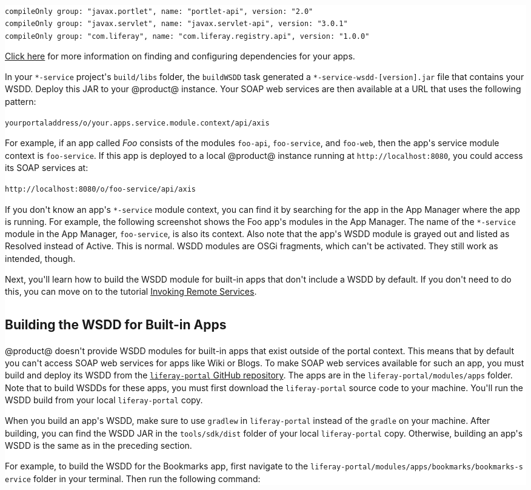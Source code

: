     compileOnly group: "javax.portlet", name: "portlet-api", version: "2.0"
	compileOnly group: "javax.servlet", name: "javax.servlet-api", version: "3.0.1"
    compileOnly group: "com.liferay", name: "com.liferay.registry.api", version: "1.0.0"

[Click here](/develop/tutorials/-/knowledge_base/7-1/configuring-dependencies) 
for more information on finding and configuring dependencies for your apps. 

In your `*-service` project's `build/libs` folder, the `buildWSDD` task 
generated a `*-service-wsdd-[version].jar` file that contains your WSDD. Deploy 
this JAR to your @product@ instance. Your SOAP web services are then available 
at a URL that uses the following pattern: 

    yourportaladdress/o/your.apps.service.module.context/api/axis

For example, if an app called *Foo* consists of the modules `foo-api`, 
`foo-service`, and `foo-web`, then the app's service module context is 
`foo-service`. If this app is deployed to a local @product@ instance running at 
`http://localhost:8080`, you could access its SOAP services at: 

    http://localhost:8080/o/foo-service/api/axis

If you don't know an app's `*-service` module context, you can find it by
searching for the app in the App Manager where the app is running. For example,
the following screenshot shows the Foo app's modules in the App Manager. The
name of the `*-service` module in the App Manager, `foo-service`, is also its
context. Also note that the app's WSDD module is grayed out and listed as
Resolved instead of Active. This is normal. WSDD modules are OSGi fragments,
which can't be activated. They still work as intended, though. 

Next, you'll learn how to build the WSDD module for built-in apps that don't
include a WSDD by default. If you don't need to do this, you can move 
on to the tutorial 
[Invoking Remote Services](/develop/tutorials/-/knowledge_base/7-1/invoking-remote-services). 

## Building the WSDD for Built-in Apps [](id=building-the-wsdd-for-built-in-apps)

@product@ doesn't provide WSDD modules for built-in apps that exist outside 
of the portal context. This means that by default you can't access SOAP web 
services for apps like Wiki or Blogs. To make SOAP web services available 
for such an app, you must build and deploy its WSDD from the 
[`liferay-portal` GitHub repository](https://github.com/liferay/liferay-portal). 
The apps are in the `liferay-portal/modules/apps` folder. Note that to build 
WSDDs for these apps, you must first download the `liferay-portal` source code 
to your machine. You'll run the WSDD build from your local `liferay-portal` 
copy. 

When you build an app's WSDD, make sure to use `gradlew` in `liferay-portal` 
instead of the `gradle` on your machine. After building, you can find the WSDD 
JAR in the `tools/sdk/dist` folder of your local `liferay-portal` copy. 
Otherwise, building an app's WSDD is the same as in the preceding section. 

For example, to build the WSDD for the Bookmarks app, first navigate to the 
`liferay-portal/modules/apps/bookmarks/bookmarks-service` folder 
in your terminal. Then run the following command:
